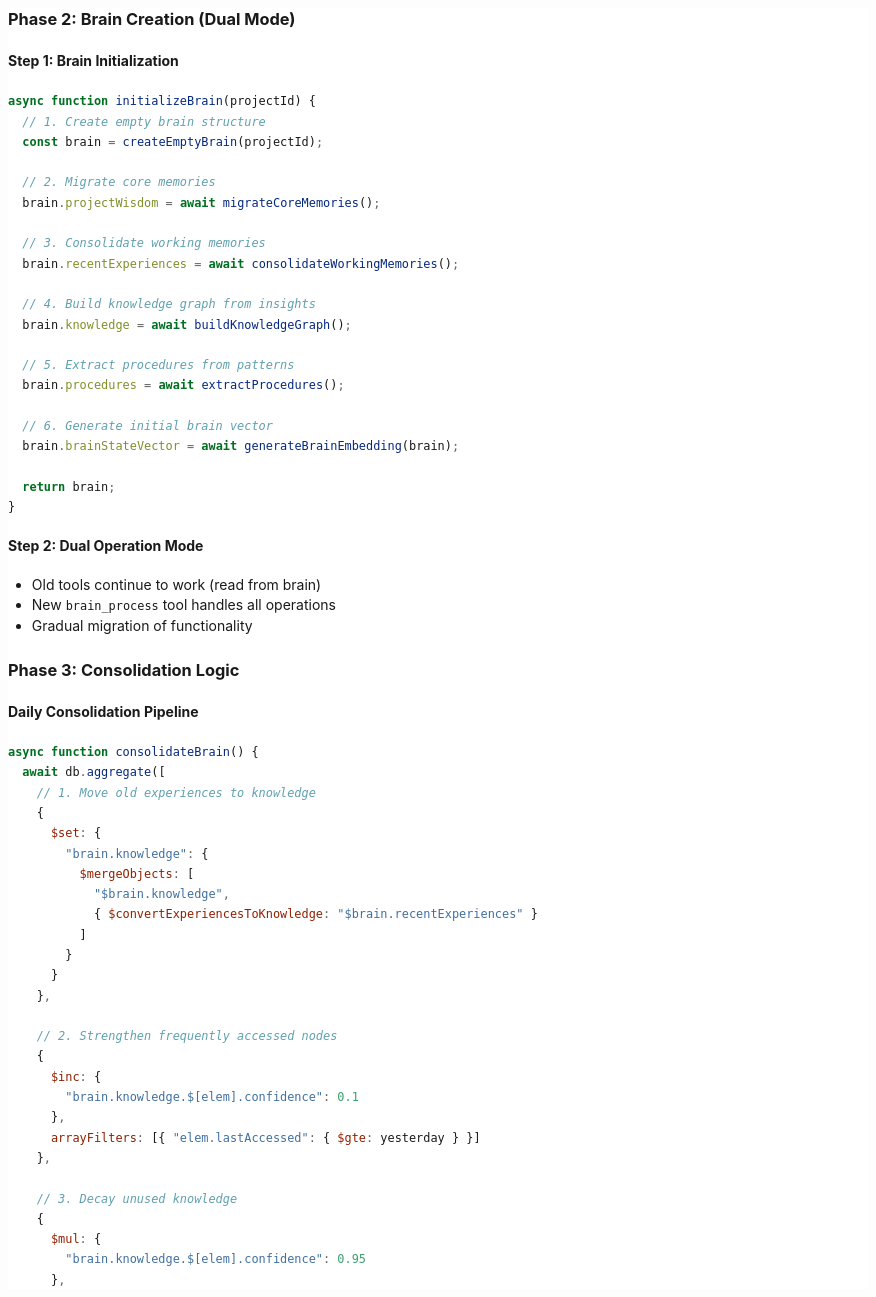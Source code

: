 ### Phase 2: Brain Creation (Dual Mode)

#### Step 1: Brain Initialization
```javascript
async function initializeBrain(projectId) {
  // 1. Create empty brain structure
  const brain = createEmptyBrain(projectId);
  
  // 2. Migrate core memories
  brain.projectWisdom = await migrateCoreMemories();
  
  // 3. Consolidate working memories
  brain.recentExperiences = await consolidateWorkingMemories();
  
  // 4. Build knowledge graph from insights
  brain.knowledge = await buildKnowledgeGraph();
  
  // 5. Extract procedures from patterns
  brain.procedures = await extractProcedures();
  
  // 6. Generate initial brain vector
  brain.brainStateVector = await generateBrainEmbedding(brain);
  
  return brain;
}
```

#### Step 2: Dual Operation Mode
- Old tools continue to work (read from brain)
- New `brain_process` tool handles all operations
- Gradual migration of functionality

### Phase 3: Consolidation Logic

#### Daily Consolidation Pipeline
```javascript
async function consolidateBrain() {
  await db.aggregate([
    // 1. Move old experiences to knowledge
    {
      $set: {
        "brain.knowledge": {
          $mergeObjects: [
            "$brain.knowledge",
            { $convertExperiencesToKnowledge: "$brain.recentExperiences" }
          ]
        }
      }
    },
    
    // 2. Strengthen frequently accessed nodes
    {
      $inc: {
        "brain.knowledge.$[elem].confidence": 0.1
      },
      arrayFilters: [{ "elem.lastAccessed": { $gte: yesterday } }]
    },
    
    // 3. Decay unused knowledge
    {
      $mul: {
        "brain.knowledge.$[elem].confidence": 0.95
      },
```